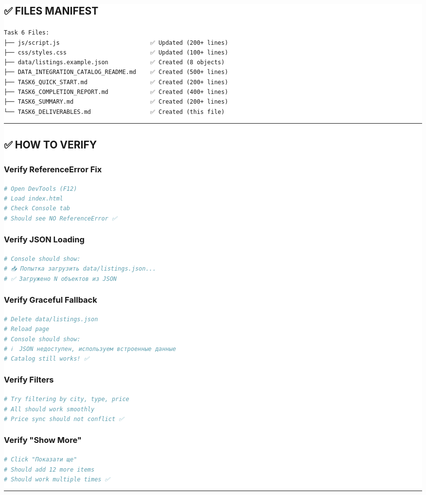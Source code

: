 
## ✅ FILES MANIFEST

```
Task 6 Files:
├── js/script.js                          ✅ Updated (200+ lines)
├── css/styles.css                        ✅ Updated (100+ lines)
├── data/listings.example.json            ✅ Created (8 objects)
├── DATA_INTEGRATION_CATALOG_README.md    ✅ Created (500+ lines)
├── TASK6_QUICK_START.md                  ✅ Created (200+ lines)
├── TASK6_COMPLETION_REPORT.md            ✅ Created (400+ lines)
├── TASK6_SUMMARY.md                      ✅ Created (200+ lines)
└── TASK6_DELIVERABLES.md                 ✅ Created (this file)
```

---

## ✅ HOW TO VERIFY

### Verify ReferenceError Fix
```bash
# Open DevTools (F12)
# Load index.html
# Check Console tab
# Should see NO ReferenceError ✅
```

### Verify JSON Loading
```bash
# Console should show:
# 📥 Попытка загрузить data/listings.json...
# ✅ Загружено N объектов из JSON
```

### Verify Graceful Fallback
```bash
# Delete data/listings.json
# Reload page
# Console should show:
# ℹ️  JSON недоступен, используем встроенные данные
# Catalog still works! ✅
```

### Verify Filters
```bash
# Try filtering by city, type, price
# All should work smoothly
# Price sync should not conflict ✅
```

### Verify "Show More"
```bash
# Click "Показати ще"
# Should add 12 more items
# Should work multiple times ✅
```

---